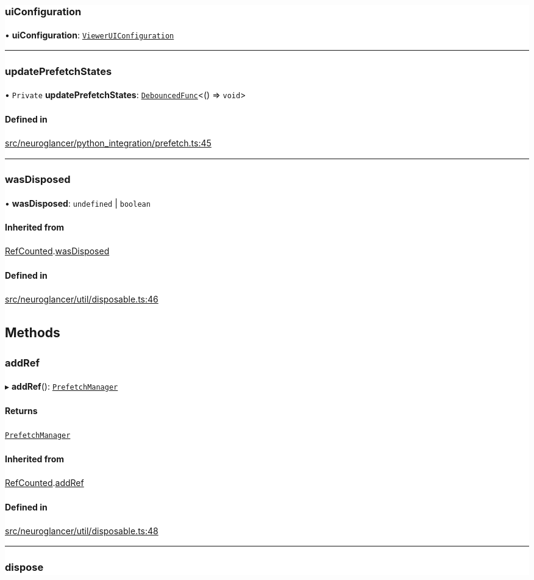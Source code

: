 ### uiConfiguration

• **uiConfiguration**: [`ViewerUIConfiguration`](../modules/datasource_state_share._internal_.md#vieweruiconfiguration)

___

### updatePrefetchStates

• `Private` **updatePrefetchStates**: [`DebouncedFunc`](../interfaces/annotation_annotation_layer_state._internal_.DebouncedFunc.md)<() => `void`\>

#### Defined in

[src/neuroglancer/python_integration/prefetch.ts:45](https://github.com/ActiveBrainAtlas2/neuroglancer/blob/1beb5d34/src/neuroglancer/python_integration/prefetch.ts#L45)

___

### wasDisposed

• **wasDisposed**: `undefined` \| `boolean`

#### Inherited from

[RefCounted](util_disposable.RefCounted.md).[wasDisposed](util_disposable.RefCounted.md#wasdisposed)

#### Defined in

[src/neuroglancer/util/disposable.ts:46](https://github.com/ActiveBrainAtlas2/neuroglancer/blob/1beb5d34/src/neuroglancer/util/disposable.ts#L46)

## Methods

### addRef

▸ **addRef**(): [`PrefetchManager`](python_integration_prefetch.PrefetchManager.md)

#### Returns

[`PrefetchManager`](python_integration_prefetch.PrefetchManager.md)

#### Inherited from

[RefCounted](util_disposable.RefCounted.md).[addRef](util_disposable.RefCounted.md#addref)

#### Defined in

[src/neuroglancer/util/disposable.ts:48](https://github.com/ActiveBrainAtlas2/neuroglancer/blob/1beb5d34/src/neuroglancer/util/disposable.ts#L48)

___

### dispose
